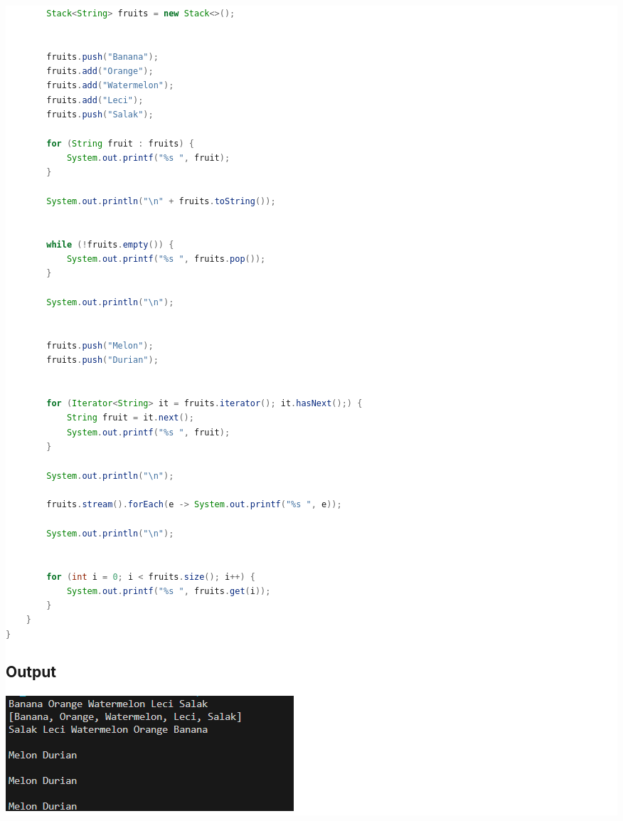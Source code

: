 ``` java
        Stack<String> fruits = new Stack<>();
        
    
        fruits.push("Banana");
        fruits.add("Orange");
        fruits.add("Watermelon");
        fruits.add("Leci");
        fruits.push("Salak");
        
        for (String fruit : fruits) {
            System.out.printf("%s ", fruit);
        }

        System.out.println("\n" + fruits.toString());

        
        while (!fruits.empty()) {
            System.out.printf("%s ", fruits.pop());
        }

        System.out.println("\n"); 

       
        fruits.push("Melon");
        fruits.push("Durian");

      
        for (Iterator<String> it = fruits.iterator(); it.hasNext();) {
            String fruit = it.next();
            System.out.printf("%s ", fruit);
        }

        System.out.println("\n");

        fruits.stream().forEach(e -> System.out.printf("%s ", e));

        System.out.println("\n");

      
        for (int i = 0; i < fruits.size(); i++) {
            System.out.printf("%s ", fruits.get(i));
        }
    }
}
```
## Output
![alt text](image-1.png)
